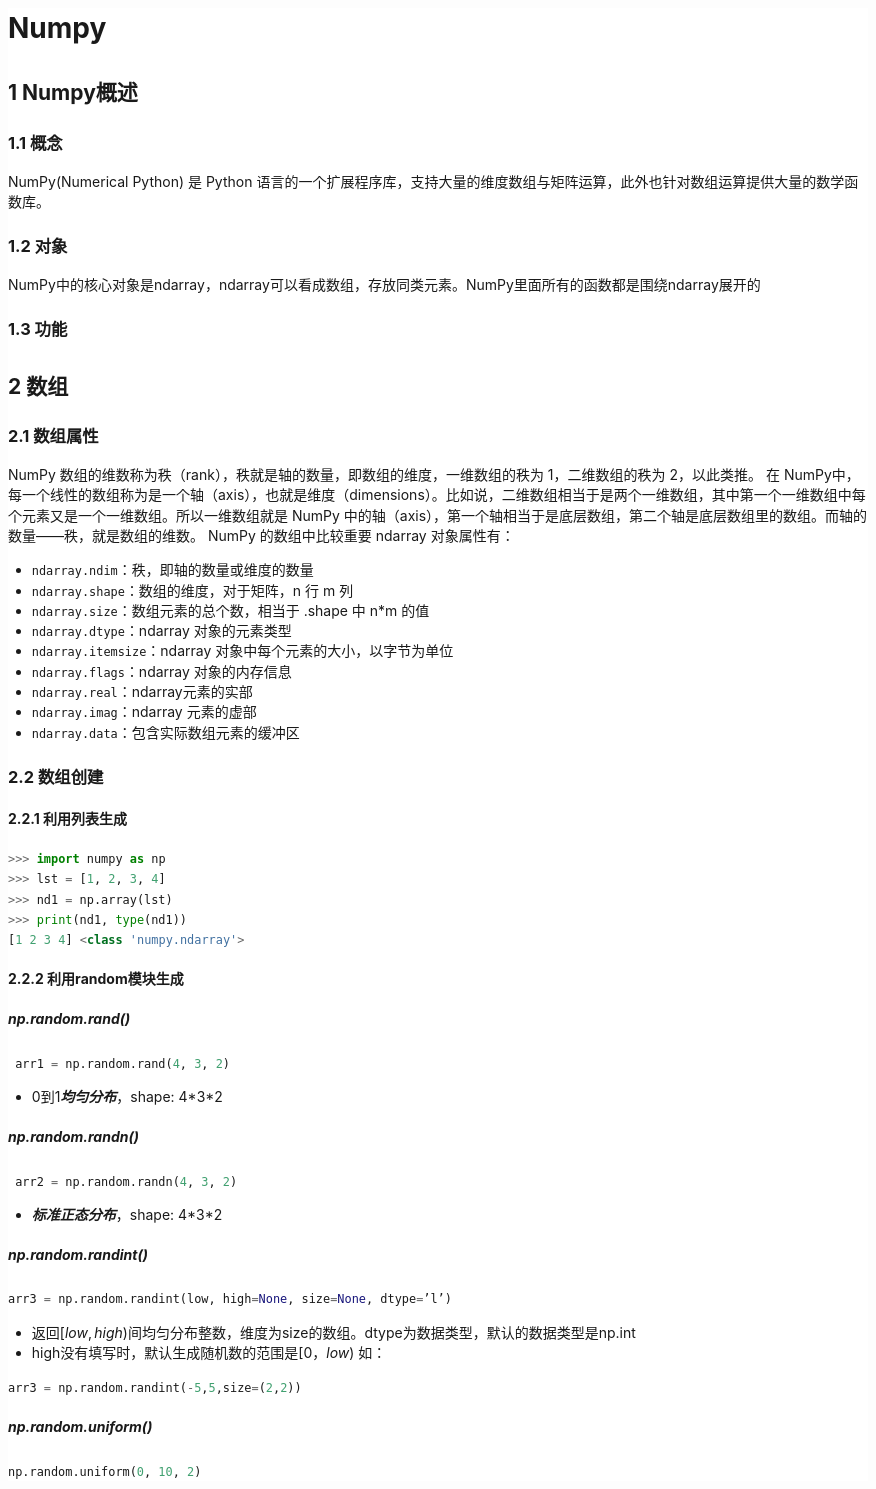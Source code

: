 # Numpy
## 1 Numpy概述
### 1.1 概念
NumPy(Numerical Python) 是 Python 语言的一个扩展程序库，支持大量的维度数组与矩阵运算，此外也针对数组运算提供大量的数学函数库。
### 1.2 对象
NumPy中的核心对象是ndarray，ndarray可以看成数组，存放同类元素。NumPy里面所有的函数都是围绕ndarray展开的
### 1.3 功能

## 2 数组
### 2.1 数组属性
NumPy 数组的维数称为秩（rank），秩就是轴的数量，即数组的维度，一维数组的秩为 1，二维数组的秩为 2，以此类推。
在 NumPy中，每一个线性的数组称为是一个轴（axis），也就是维度（dimensions）。比如说，二维数组相当于是两个一维数组，其中第一个一维数组中每个元素又是一个一维数组。所以一维数组就是 NumPy 中的轴（axis），第一个轴相当于是底层数组，第二个轴是底层数组里的数组。而轴的数量——秩，就是数组的维数。
NumPy 的数组中比较重要 ndarray 对象属性有：
* `ndarray.ndim`：秩，即轴的数量或维度的数量
* `ndarray.shape`：数组的维度，对于矩阵，n 行 m 列
* `ndarray.size`：数组元素的总个数，相当于 .shape 中 n*m 的值
* `ndarray.dtype`：ndarray 对象的元素类型
* `ndarray.itemsize`：ndarray 对象中每个元素的大小，以字节为单位
* `ndarray.flags`：ndarray 对象的内存信息
* `ndarray.real`：ndarray元素的实部
* `ndarray.imag`：ndarray 元素的虚部
* `ndarray.data`：包含实际数组元素的缓冲区
### 2.2 数组创建
#### 2.2.1 利用列表生成
```python
>>> import numpy as np
>>> lst = [1, 2, 3, 4]
>>> nd1 = np.array(lst)
>>> print(nd1, type(nd1))
[1 2 3 4] <class 'numpy.ndarray'>
```
#### 2.2.2 利用random模块生成
##### np.random.rand()
```python
 arr1 = np.random.rand(4, 3, 2)
```
* 0到1***均匀分布***，shape: 4\*3\*2
##### np.random.randn()
```python
 arr2 = np.random.randn(4, 3, 2)
```
* ***标准正态分布***，shape: 4\*3\*2
##### np.random.randint()
```python
arr3 = np.random.randint(low, high=None, size=None, dtype=’l’)
```
* 返回$[low,high)$间均匀分布整数，维度为size的数组。dtype为数据类型，默认的数据类型是np.int
* high没有填写时，默认生成随机数的范围是$[0，low)$
如：
```python
arr3 = np.random.randint(-5,5,size=(2,2))
```
##### np.random.uniform()
```python
np.random.uniform(0, 10, 2)
```
